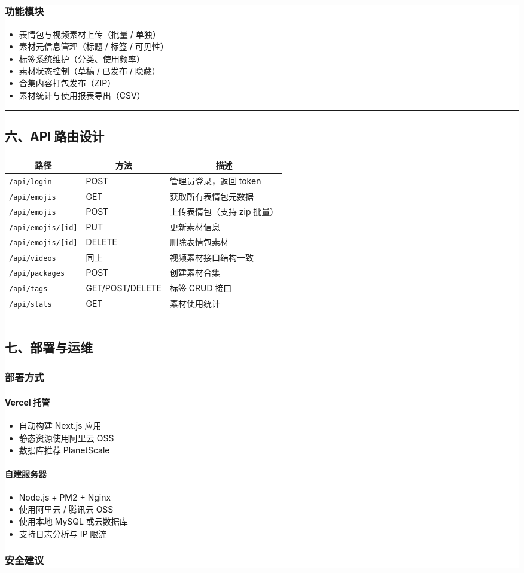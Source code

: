 ### 功能模块

- 表情包与视频素材上传（批量 / 单独）
- 素材元信息管理（标题 / 标签 / 可见性）
- 标签系统维护（分类、使用频率）
- 素材状态控制（草稿 / 已发布 / 隐藏）
- 合集内容打包发布（ZIP）
- 素材统计与使用报表导出（CSV）

---

## 六、API 路由设计

| 路径                   | 方法   | 描述                           |
|------------------------|--------|--------------------------------|
| `/api/login`           | POST   | 管理员登录，返回 token         |
| `/api/emojis`          | GET    | 获取所有表情包元数据           |
| `/api/emojis`          | POST   | 上传表情包（支持 zip 批量）    |
| `/api/emojis/[id]`     | PUT    | 更新素材信息                   |
| `/api/emojis/[id]`     | DELETE | 删除表情包素材                 |
| `/api/videos`          | 同上   | 视频素材接口结构一致           |
| `/api/packages`        | POST   | 创建素材合集                   |
| `/api/tags`            | GET/POST/DELETE | 标签 CRUD 接口          |
| `/api/stats`           | GET    | 素材使用统计                   |

---

## 七、部署与运维

### 部署方式

#### Vercel 托管

- 自动构建 Next.js 应用
- 静态资源使用阿里云 OSS
- 数据库推荐 PlanetScale

#### 自建服务器

- Node.js + PM2 + Nginx
- 使用阿里云 / 腾讯云 OSS
- 使用本地 MySQL 或云数据库
- 支持日志分析与 IP 限流

### 安全建议
